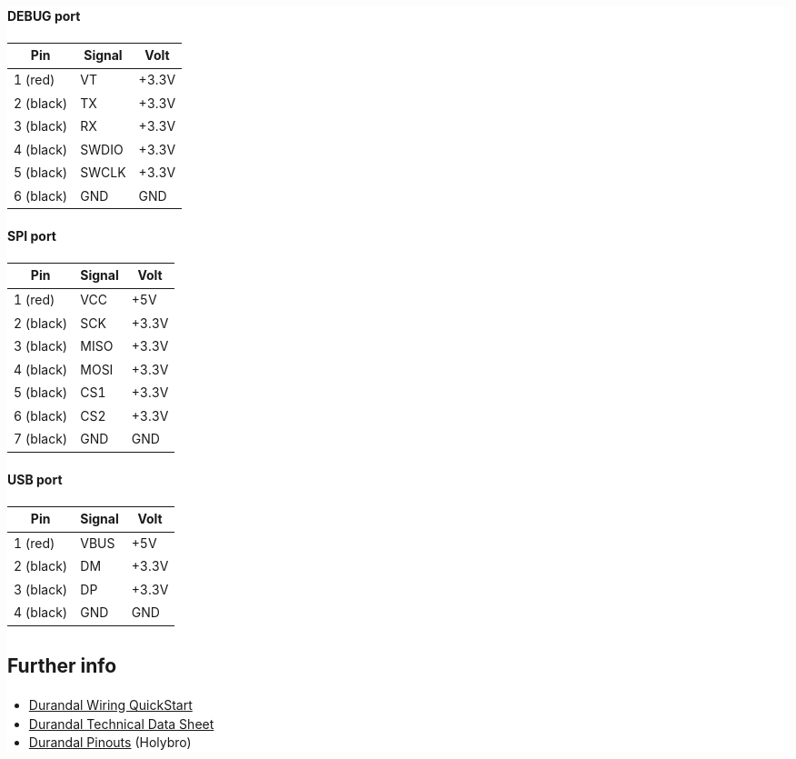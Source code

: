 <span id="debug_port"></span>
#### DEBUG port

Pin | Signal | Volt
--- | --- | ---
1 (red)   | VT | +3.3V
2 (black) | TX | +3.3V
3 (black) | RX | +3.3V
4 (black) | SWDIO | +3.3V
5 (black) | SWCLK | +3.3V
6 (black) | GND | GND


#### SPI port

Pin | Signal | Volt
--- | --- | ---
1 (red)   | VCC | +5V
2 (black) | SCK | +3.3V
3 (black) | MISO | +3.3V
4 (black) | MOSI | +3.3V
5 (black) | CS1 | +3.3V
6 (black) | CS2 | +3.3V
7 (black) | GND | GND


#### USB port

Pin | Signal | Volt
--- | --- | ---
1 (red)   | VBUS | +5V
2 (black) | DM | +3.3V
3 (black) | DP | +3.3V
4 (black) | GND | GND


## Further info

- [Durandal Wiring QuickStart](../assembly/quick_start_durandal.md)
- [Durandal Technical Data Sheet](http://www.holybro.com/manual/Durandal_technical_data_sheet.pdf)
- [Durandal Pinouts](http://www.holybro.com/manual/Durandal-Pinouts.pdf) (Holybro)
